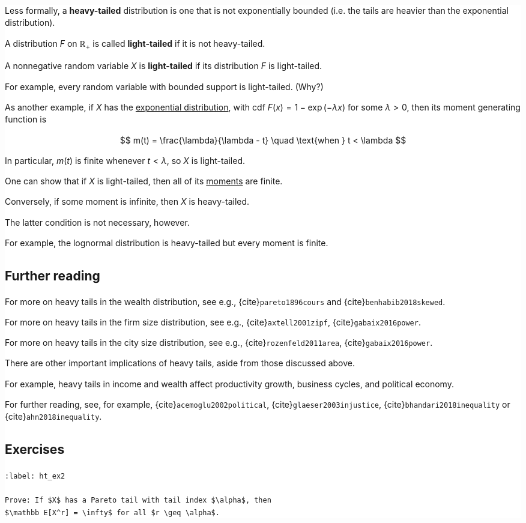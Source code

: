 Less formally, a **heavy-tailed** distribution is one that is not exponentially bounded (i.e. the tails are heavier than the exponential distribution). 

A distribution $F$ on $\mathbb R_+$ is called **light-tailed** if it is not heavy-tailed.

A nonnegative random variable $X$ is **light-tailed** if its distribution $F$ is light-tailed.

For example, every random variable with bounded support is light-tailed. (Why?)

As another example, if $X$ has the [exponential distribution](https://en.wikipedia.org/wiki/Exponential_distribution), with cdf $F(x) = 1 - \exp(-\lambda x)$ for some $\lambda > 0$, then its moment generating function is 

$$
m(t) = \frac{\lambda}{\lambda - t} \quad \text{when } t < \lambda 
$$

In particular, $m(t)$ is finite whenever $t < \lambda$, so $X$ is light-tailed.

One can show that if $X$ is light-tailed, then all of its
[moments](https://en.wikipedia.org/wiki/Moment_(mathematics)) are finite.

Conversely, if some moment is infinite, then $X$ is heavy-tailed.

The latter condition is not necessary, however.

For example, the lognormal distribution is heavy-tailed but every moment is finite.



## Further reading

For more on heavy tails in the wealth distribution, see e.g., {cite}`pareto1896cours` and {cite}`benhabib2018skewed`.

For more on heavy tails in the firm size distribution, see e.g., {cite}`axtell2001zipf`, {cite}`gabaix2016power`.

For more on heavy tails in the city size distribution, see e.g., {cite}`rozenfeld2011area`, {cite}`gabaix2016power`.

There are other important implications of heavy tails, aside from those
discussed above.

For example, heavy tails in income and wealth affect productivity growth, business cycles, and political economy.

For further reading, see, for example, {cite}`acemoglu2002political`, {cite}`glaeser2003injustice`, {cite}`bhandari2018inequality` or {cite}`ahn2018inequality`.



## Exercises


```{exercise}
:label: ht_ex2

Prove: If $X$ has a Pareto tail with tail index $\alpha$, then
$\mathbb E[X^r] = \infty$ for all $r \geq \alpha$.
```
